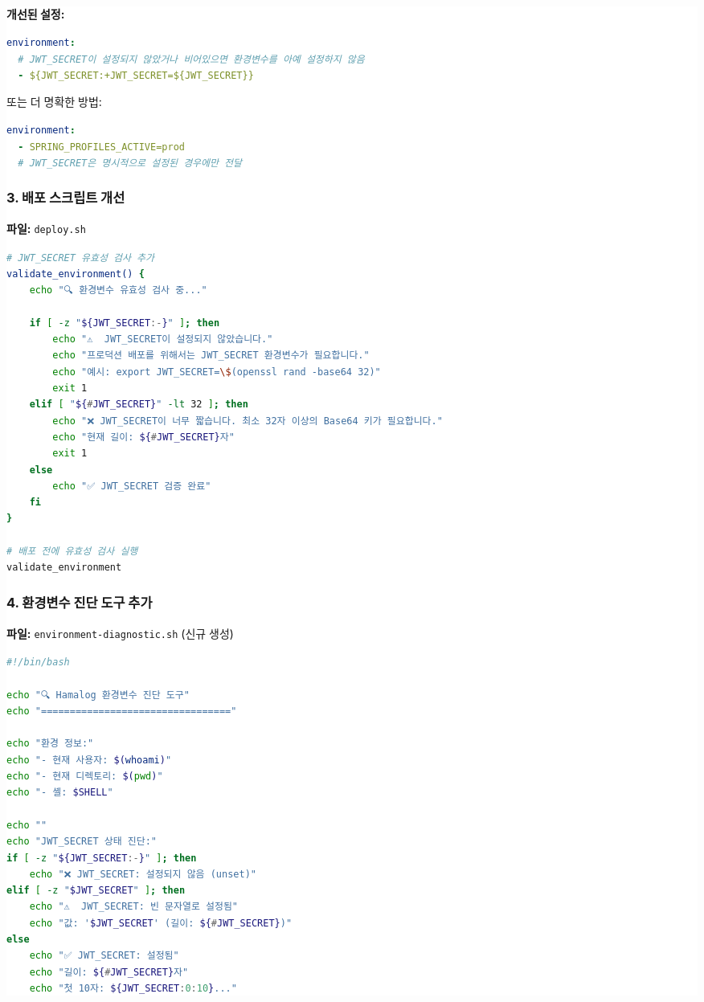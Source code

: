 **개선된 설정:**
```yaml
environment:
  # JWT_SECRET이 설정되지 않았거나 비어있으면 환경변수를 아예 설정하지 않음
  - ${JWT_SECRET:+JWT_SECRET=${JWT_SECRET}}
```

또는 더 명확한 방법:
```yaml
environment:
  - SPRING_PROFILES_ACTIVE=prod
  # JWT_SECRET은 명시적으로 설정된 경우에만 전달
```

### 3. 배포 스크립트 개선

**파일:** `deploy.sh`

```bash
# JWT_SECRET 유효성 검사 추가
validate_environment() {
    echo "🔍 환경변수 유효성 검사 중..."
    
    if [ -z "${JWT_SECRET:-}" ]; then
        echo "⚠️  JWT_SECRET이 설정되지 않았습니다."
        echo "프로덕션 배포를 위해서는 JWT_SECRET 환경변수가 필요합니다."
        echo "예시: export JWT_SECRET=\$(openssl rand -base64 32)"
        exit 1
    elif [ "${#JWT_SECRET}" -lt 32 ]; then
        echo "❌ JWT_SECRET이 너무 짧습니다. 최소 32자 이상의 Base64 키가 필요합니다."
        echo "현재 길이: ${#JWT_SECRET}자"
        exit 1
    else
        echo "✅ JWT_SECRET 검증 완료"
    fi
}

# 배포 전에 유효성 검사 실행
validate_environment
```

### 4. 환경변수 진단 도구 추가

**파일:** `environment-diagnostic.sh` (신규 생성)

```bash
#!/bin/bash

echo "🔍 Hamalog 환경변수 진단 도구"
echo "================================="

echo "환경 정보:"
echo "- 현재 사용자: $(whoami)"
echo "- 현재 디렉토리: $(pwd)"
echo "- 셸: $SHELL"

echo ""
echo "JWT_SECRET 상태 진단:"
if [ -z "${JWT_SECRET:-}" ]; then
    echo "❌ JWT_SECRET: 설정되지 않음 (unset)"
elif [ -z "$JWT_SECRET" ]; then
    echo "⚠️  JWT_SECRET: 빈 문자열로 설정됨"
    echo "값: '$JWT_SECRET' (길이: ${#JWT_SECRET})"
else
    echo "✅ JWT_SECRET: 설정됨"
    echo "길이: ${#JWT_SECRET}자"
    echo "첫 10자: ${JWT_SECRET:0:10}..."
```